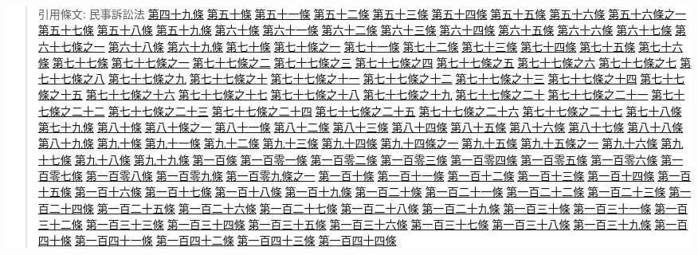 > 引用條文: 民事訴訟法 [第四十九條](../../法務/民事/民事訴訟法.md#第四十九條-能力、法定代理權或為訴訟所必要之允許欠缺之補正) [第五十條](../../法務/民事/民事訴訟法.md#第五十條-選定當事人能力欠缺之追認或補正) [第五十一條](../../法務/民事/民事訴訟法.md#第五十一條-特別代理人之選任及其權限) [第五十二條](../../法務/民事/民事訴訟法.md#第五十二條-法定代理規定之準用) [第五十三條](../../法務/民事/民事訴訟法.md#第五十三條-共同訴訟之要件) [第五十四條](../../法務/民事/民事訴訟法.md#第五十四條-主參加訴訟) [第五十五條](../../法務/民事/民事訴訟法.md#第五十五條-通常共同訴訟人間之關係) [第五十六條](../../法務/民事/民事訴訟法.md#第五十六條-必要共同訴訟人間之關係) [第五十六條之一](../../法務/民事/民事訴訟法.md#第五十六條之一) [第五十七條](../../法務/民事/民事訴訟法.md#第五十七條-續行訴訟權) [第五十八條](../../法務/民事/民事訴訟法.md#第五十八條-訴訟參加之要件) [第五十九條](../../法務/民事/民事訴訟法.md#第五十九條-訴訟參加之程序) [第六十條](../../法務/民事/民事訴訟法.md#第六十條-當事人對第三人參加訴訟之異議權) [第六十一條](../../法務/民事/民事訴訟法.md#第六十一條-參加人之權限) [第六十二條](../../法務/民事/民事訴訟法.md#第六十二條-獨立參加之效力) [第六十三條](../../法務/民事/民事訴訟法.md#第六十三條-本訴訟裁判對參加人之效力) [第六十四條](../../法務/民事/民事訴訟法.md#第六十四條-參加人之承當訴訟) [第六十五條](../../法務/民事/民事訴訟法.md#第六十五條-告知訴訟) [第六十六條](../../法務/民事/民事訴訟法.md#第六十六條-告知訴訟之程序) [第六十七條](../../法務/民事/民事訴訟法.md#第六十七條-告知訴訟之效力) [第六十七條之一](../../法務/民事/民事訴訟法.md#第六十七條之一) [第六十八條](../../法務/民事/民事訴訟法.md#第六十八條-訴訟代理人之限制) [第六十九條](../../法務/民事/民事訴訟法.md#第六十九條-委任訴訟代理人之方式) [第七十條](../../法務/民事/民事訴訟法.md#第七十條-訴訟代理人之權限) [第七十條之一](../../法務/民事/民事訴訟法.md#第七十條之一) [第七十一條](../../法務/民事/民事訴訟法.md#第七十一條-各別代理權) [第七十二條](../../法務/民事/民事訴訟法.md#第七十二條-當事人本人之撤銷或更正權) [第七十三條](../../法務/民事/民事訴訟法.md#第七十三條-訴訟代理權之效力) [第七十四條](../../法務/民事/民事訴訟法.md#第七十四條-終止訴訟委任之要件及程序) [第七十五條](../../法務/民事/民事訴訟法.md#第七十五條-訴訟代理權欠缺之補正) [第七十六條](../../法務/民事/民事訴訟法.md#第七十六條-輔佐人到場之許可及撤銷) [第七十七條](../../法務/民事/民事訴訟法.md#第七十七條-輔佐人所為陳述之效力) [第七十七條之一](../../法務/民事/民事訴訟法.md#第七十七條之一) [第七十七條之二](../../法務/民事/民事訴訟法.md#第七十七條之二) [第七十七條之三](../../法務/民事/民事訴訟法.md#第七十七條之三) [第七十七條之四](../../法務/民事/民事訴訟法.md#第七十七條之四) [第七十七條之五](../../法務/民事/民事訴訟法.md#第七十七條之五) [第七十七條之六](../../法務/民事/民事訴訟法.md#第七十七條之六) [第七十七條之七](../../法務/民事/民事訴訟法.md#第七十七條之七) [第七十七條之八](../../法務/民事/民事訴訟法.md#第七十七條之八) [第七十七條之九](../../法務/民事/民事訴訟法.md#第七十七條之九) [第七十七條之十](../../法務/民事/民事訴訟法.md#第七十七條之十) [第七十七條之十一](../../法務/民事/民事訴訟法.md#第七十七條之十一) [第七十七條之十二](../../法務/民事/民事訴訟法.md#第七十七條之十二) [第七十七條之十三](../../法務/民事/民事訴訟法.md#第七十七條之十三) [第七十七條之十四](../../法務/民事/民事訴訟法.md#第七十七條之十四) [第七十七條之十五](../../法務/民事/民事訴訟法.md#第七十七條之十五) [第七十七條之十六](../../法務/民事/民事訴訟法.md#第七十七條之十六) [第七十七條之十七](../../法務/民事/民事訴訟法.md#第七十七條之十七) [第七十七條之十八](../../法務/民事/民事訴訟法.md#第七十七條之十八) [第七十七條之十九](../../法務/民事/民事訴訟法.md#第七十七條之十九) [第七十七條之二十](../../法務/民事/民事訴訟法.md#第七十七條之二十) [第七十七條之二十一](../../法務/民事/民事訴訟法.md#第七十七條之二十一) [第七十七條之二十二](../../法務/民事/民事訴訟法.md#第七十七條之二十二) [第七十七條之二十三](../../法務/民事/民事訴訟法.md#第七十七條之二十三) [第七十七條之二十四](../../法務/民事/民事訴訟法.md#第七十七條之二十四) [第七十七條之二十五](../../法務/民事/民事訴訟法.md#第七十七條之二十五) [第七十七條之二十六](../../法務/民事/民事訴訟法.md#第七十七條之二十六) [第七十七條之二十七](../../法務/民事/民事訴訟法.md#第七十七條之二十七) [第七十八條](../../法務/民事/民事訴訟法.md#第七十八條-訴訟費用負擔之原則) [第七十九條](../../法務/民事/民事訴訟法.md#第七十九條-一部勝訴一部敗訴之負擔標準) [第八十條](../../法務/民事/民事訴訟法.md#第八十條-原告負擔訴訟費用) [第八十條之一](../../法務/民事/民事訴訟法.md#第八十條之一) [第八十一條](../../法務/民事/民事訴訟法.md#第八十一條-由勝訴人負擔訴訟費用) [第八十二條](../../法務/民事/民事訴訟法.md#第八十二條-由勝訴人負擔訴訟費用) [第八十三條](../../法務/民事/民事訴訟法.md#第八十三條-撤回訴訟、上訴或抗告之訴訟費用負擔) [第八十四條](../../法務/民事/民事訴訟法.md#第八十四條-和解時之訴訟費用負擔) [第八十五條](../../法務/民事/民事訴訟法.md#第八十五條-共同訴訟之訴訟費用負擔) [第八十六條](../../法務/民事/民事訴訟法.md#第八十六條-參加人之訴訟費用負擔) [第八十七條](../../法務/民事/民事訴訟法.md#第八十七條-依職權為訴訟費用之裁判) [第八十八條](../../法務/民事/民事訴訟法.md#第八十八條-對訴訟費用聲明不服之限制) [第八十九條](../../法務/民事/民事訴訟法.md#第八十九條-第三人負擔訴訟費用) [第九十條](../../法務/民事/民事訴訟法.md#第九十條-依聲請訴訟費用之裁判) [第九十一條](../../法務/民事/民事訴訟法.md#第九十一條-聲請確定訴訟費用額之要件及程序) [第九十二條](../../法務/民事/民事訴訟法.md#第九十二條-確定訴訟費用額之程序) [第九十三條](../../法務/民事/民事訴訟法.md#第九十三條-確定之方法) [第九十四條](../../法務/民事/民事訴訟法.md#第九十四條-費用之計算) [第九十四條之一](../../法務/民事/民事訴訟法.md#第九十四條之一) [第九十五條](../../法務/民事/民事訴訟法.md#第九十五條-裁定程序準用本節規定) [第九十五條之一](../../法務/民事/民事訴訟法.md#第九十五條之一) [第九十六條](../../法務/民事/民事訴訟法.md#第九十六條-命供訴訟費用擔保之要件) [第九十七條](../../法務/民事/民事訴訟法.md#第九十七條-聲請命供擔保之限制) [第九十八條](../../法務/民事/民事訴訟法.md#第九十八條-被告之拒絕本案辯論權) [第九十九條](../../法務/民事/民事訴訟法.md#第九十九條-命供擔保裁定之內容) [第一百條](../../法務/民事/民事訴訟法.md#第一百條-裁定之抗告) [第一百零一條](../../法務/民事/民事訴訟法.md#第一百零一條-不遵期提供擔保之效果) [第一百零二條](../../法務/民事/民事訴訟法.md#第一百零二條-供擔保之方法) [第一百零三條](../../法務/民事/民事訴訟法.md#第一百零三條-擔保之效力) [第一百零四條](../../法務/民事/民事訴訟法.md#第一百零四條-擔保物返還原因及程序) [第一百零五條](../../法務/民事/民事訴訟法.md#第一百零五條-供擔保物之變換) [第一百零六條](../../法務/民事/民事訴訟法.md#第一百零六條-其他依法令供訴訟上擔保者準用之規定) [第一百零七條](../../法務/民事/民事訴訟法.md#第一百零七條-訴訟救助之要件) [第一百零八條](../../法務/民事/民事訴訟法.md#第一百零八條-外國人訴訟救助之要件) [第一百零九條](../../法務/民事/民事訴訟法.md#第一百零九條-聲請訴訟救助之程序) [第一百零九條之一](../../法務/民事/民事訴訟法.md#第一百零九條之一) [第一百十條](../../法務/民事/民事訴訟法.md#第一百十條-訴訟救助之效力) [第一百十一條](../../法務/民事/民事訴訟法.md#第一百十一條-訴訟救助之效力) [第一百十二條](../../法務/民事/民事訴訟法.md#第一百十二條-訴訟救助效力之消滅) [第一百十三條](../../法務/民事/民事訴訟法.md#第一百十三條-訴訟救助之撤銷) [第一百十四條](../../法務/民事/民事訴訟法.md#第一百十四條-訴訟費用之徵收) [第一百十五條](../../法務/民事/民事訴訟法.md#第一百十五條-裁定之抗告) [第一百十六條](../../法務/民事/民事訴訟法.md#第一百十六條-書狀應記載事項) [第一百十七條](../../法務/民事/民事訴訟法.md#第一百十七條-書狀之簽名) [第一百十八條](../../法務/民事/民事訴訟法.md#第一百十八條-書狀內引用證據) [第一百十九條](../../法務/民事/民事訴訟法.md#第一百十九條-書狀繕本或影本之提出) [第一百二十條](../../法務/民事/民事訴訟法.md#第一百二十條-他造對附屬文件原本之閱覽) [第一百二十一條](../../法務/民事/民事訴訟法.md#第一百二十一條-書狀欠缺之補正) [第一百二十二條](../../法務/民事/民事訴訟法.md#第一百二十二條-以筆錄代書狀) [第一百二十三條](../../法務/民事/民事訴訟法.md#第一百二十三條-依職權送達) [第一百二十四條](../../法務/民事/民事訴訟法.md#第一百二十四條-送達之機關) [第一百二十五條](../../法務/民事/民事訴訟法.md#第一百二十五條-囑託送達｜於管轄區域外之送達) [第一百二十六條](../../法務/民事/民事訴訟法.md#第一百二十六條-自行交付送達) [第一百二十七條](../../法務/民事/民事訴訟法.md#第一百二十七條-對無訴訟能力人之送達) [第一百二十八條](../../法務/民事/民事訴訟法.md#第一百二十八條-對外國法人團體之送達) [第一百二十九條](../../法務/民事/民事訴訟法.md#第一百二十九條-對軍人之送達) [第一百三十條](../../法務/民事/民事訴訟法.md#第一百三十條-對在監所人之送達) [第一百三十一條](../../法務/民事/民事訴訟法.md#第一百三十一條-商業訴訟事件之送達) [第一百三十二條](../../法務/民事/民事訴訟法.md#第一百三十二條-對訴訟代理人之送達) [第一百三十三條](../../法務/民事/民事訴訟法.md#第一百三十三條-送達代收人之指定) [第一百三十四條](../../法務/民事/民事訴訟法.md#第一百三十四條-指定送達代收人之效力) [第一百三十五條](../../法務/民事/民事訴訟法.md#第一百三十五條-應送達之文書) [第一百三十六條](../../法務/民事/民事訴訟法.md#第一百三十六條-送達處所) [第一百三十七條](../../法務/民事/民事訴訟法.md#第一百三十七條-補充送達) [第一百三十八條](../../法務/民事/民事訴訟法.md#第一百三十八條-寄存送達) [第一百三十九條](../../法務/民事/民事訴訟法.md#第一百三十九條-留置送達) [第一百四十條](../../法務/民事/民事訴訟法.md#第一百四十條-送達時間) [第一百四十一條](../../法務/民事/民事訴訟法.md#第一百四十一條-送達證書) [第一百四十二條](../../法務/民事/民事訴訟法.md#第一百四十二條-不能送達時處置) [第一百四十三條](../../法務/民事/民事訴訟法.md#第一百四十三條-送達之證據方法) [第一百四十四條](../../法務/民事/民事訴訟法.md#第一百四十四條-囑託送達－對治外法權人之送達)